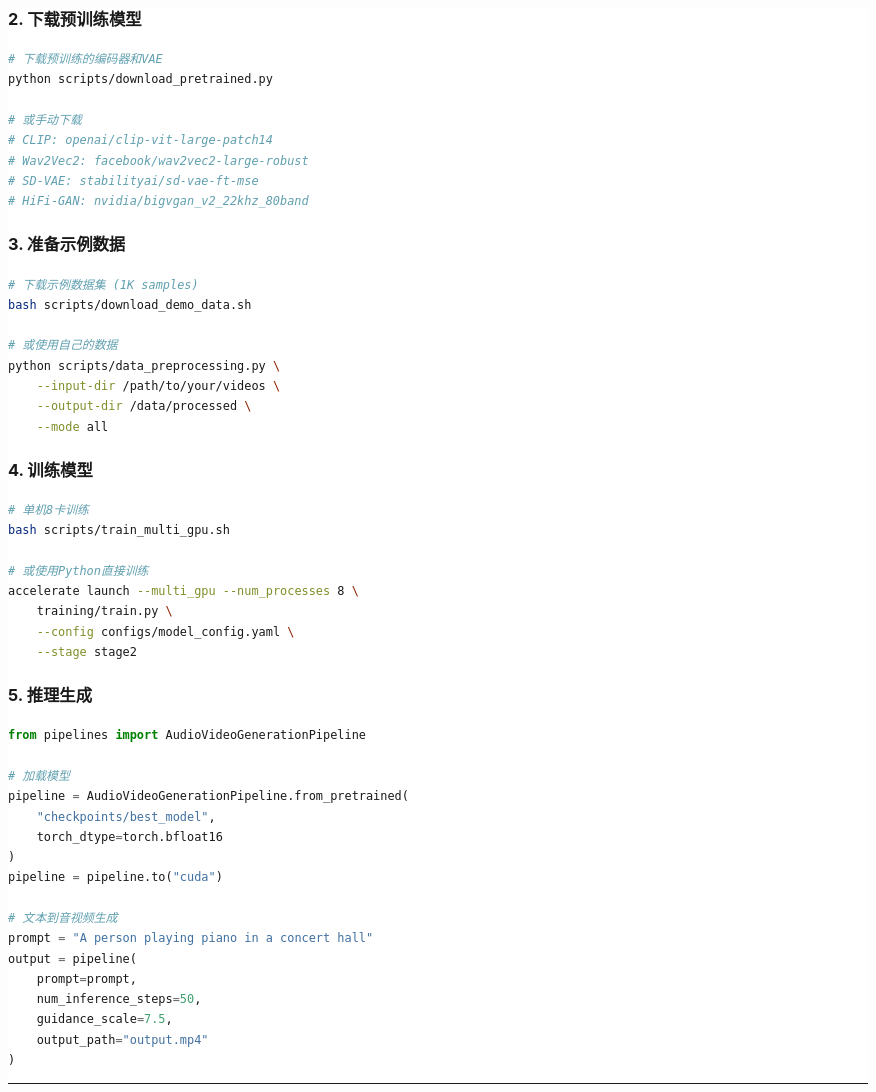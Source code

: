 ### 2. 下载预训练模型

```bash
# 下载预训练的编码器和VAE
python scripts/download_pretrained.py

# 或手动下载
# CLIP: openai/clip-vit-large-patch14
# Wav2Vec2: facebook/wav2vec2-large-robust
# SD-VAE: stabilityai/sd-vae-ft-mse
# HiFi-GAN: nvidia/bigvgan_v2_22khz_80band
```

### 3. 准备示例数据

```bash
# 下载示例数据集 (1K samples)
bash scripts/download_demo_data.sh

# 或使用自己的数据
python scripts/data_preprocessing.py \
    --input-dir /path/to/your/videos \
    --output-dir /data/processed \
    --mode all
```

### 4. 训练模型

```bash
# 单机8卡训练
bash scripts/train_multi_gpu.sh

# 或使用Python直接训练
accelerate launch --multi_gpu --num_processes 8 \
    training/train.py \
    --config configs/model_config.yaml \
    --stage stage2
```

### 5. 推理生成

```python
from pipelines import AudioVideoGenerationPipeline

# 加载模型
pipeline = AudioVideoGenerationPipeline.from_pretrained(
    "checkpoints/best_model",
    torch_dtype=torch.bfloat16
)
pipeline = pipeline.to("cuda")

# 文本到音视频生成
prompt = "A person playing piano in a concert hall"
output = pipeline(
    prompt=prompt,
    num_inference_steps=50,
    guidance_scale=7.5,
    output_path="output.mp4"
)
```

---